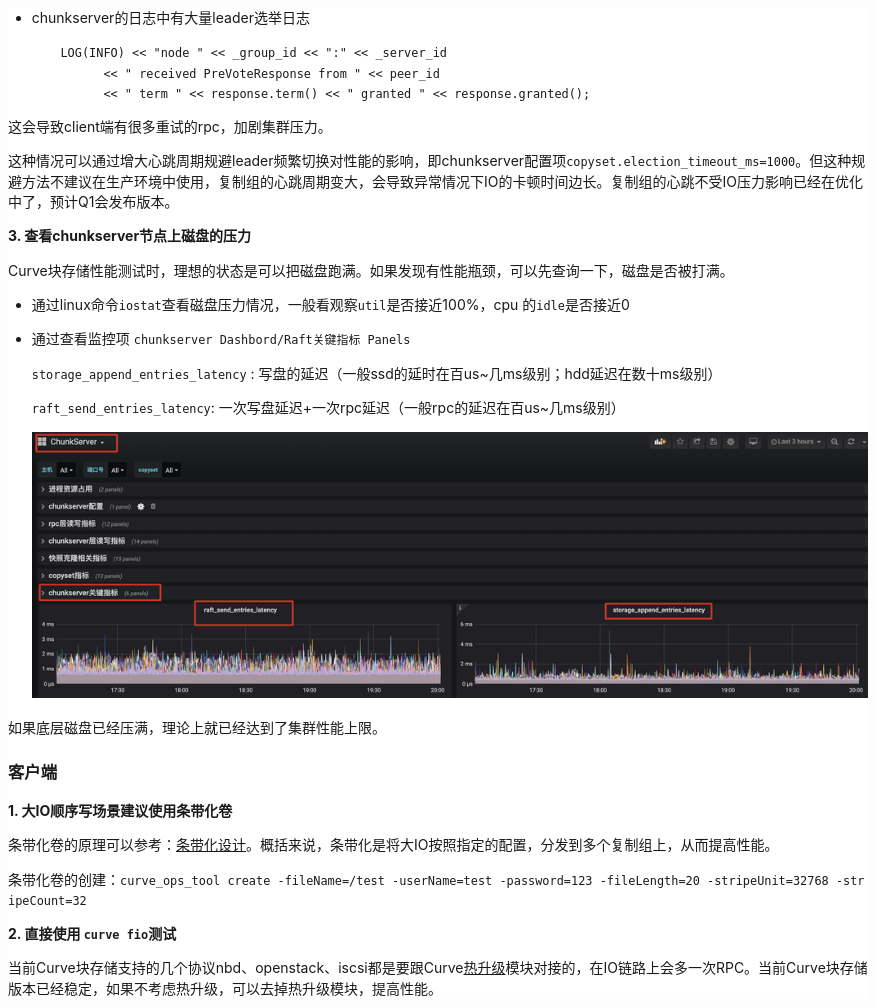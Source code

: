 - chunkserver的日志中有大量leader选举日志

    ```
        LOG(INFO) << "node " << _group_id << ":" << _server_id
              << " received PreVoteResponse from " << peer_id
              << " term " << response.term() << " granted " << response.granted();
    ```

这会导致client端有很多重试的rpc，加剧集群压力。

这种情况可以通过增大心跳周期规避leader频繁切换对性能的影响，即chunkserver配置项```copyset.election_timeout_ms=1000```。但这种规避方法不建议在生产环境中使用，复制组的心跳周期变大，会导致异常情况下IO的卡顿时间边长。复制组的心跳不受IO压力影响已经在优化中了，预计Q1会发布版本。

**3. 查看chunkserver节点上磁盘的压力**

Curve块存储性能测试时，理想的状态是可以把磁盘跑满。如果发现有性能瓶颈，可以先查询一下，磁盘是否被打满。

- 通过linux命令```iostat```查看磁盘压力情况，一般看观察```util```是否接近100%，cpu 的```idle```是否接近0

- 通过查看监控项 ```chunkserver Dashbord/Raft关键指标 Panels```

    ```storage_append_entries_latency``` : 写盘的延迟（一般ssd的延时在百us~几ms级别；hdd延迟在数十ms级别）

    ```raft_send_entries_latency```: 一次写盘延迟+一次rpc延迟（一般rpc的延迟在百us~几ms级别）

    ![latencymetric](./image/0102-latencymetric.jpg)

如果底层磁盘已经压满，理论上就已经达到了集群性能上限。

### 客户端

**1. 大IO顺序写场景建议使用条带化卷**

条带化卷的原理可以参考：[条带化设计](https://github.com/opencurve/curve/blob/master/docs/cn/curve-stripe.pdf)。概括来说，条带化是将大IO按照指定的配置，分发到多个复制组上，从而提高性能。

条带化卷的创建：```curve_ops_tool create -fileName=/test -userName=test -password=123 -fileLength=20 -stripeUnit=32768 -stripeCount=32```

**2. 直接使用 ```curve fio```测试**

当前Curve块存储支持的几个协议nbd、openstack、iscsi都是要跟Curve[热升级](https://github.com/opencurve/curve/blob/master/docs/cn/nebd.md)模块对接的，在IO链路上会多一次RPC。当前Curve块存储版本已经稳定，如果不考虑热升级，可以去掉热升级模块，提高性能。
